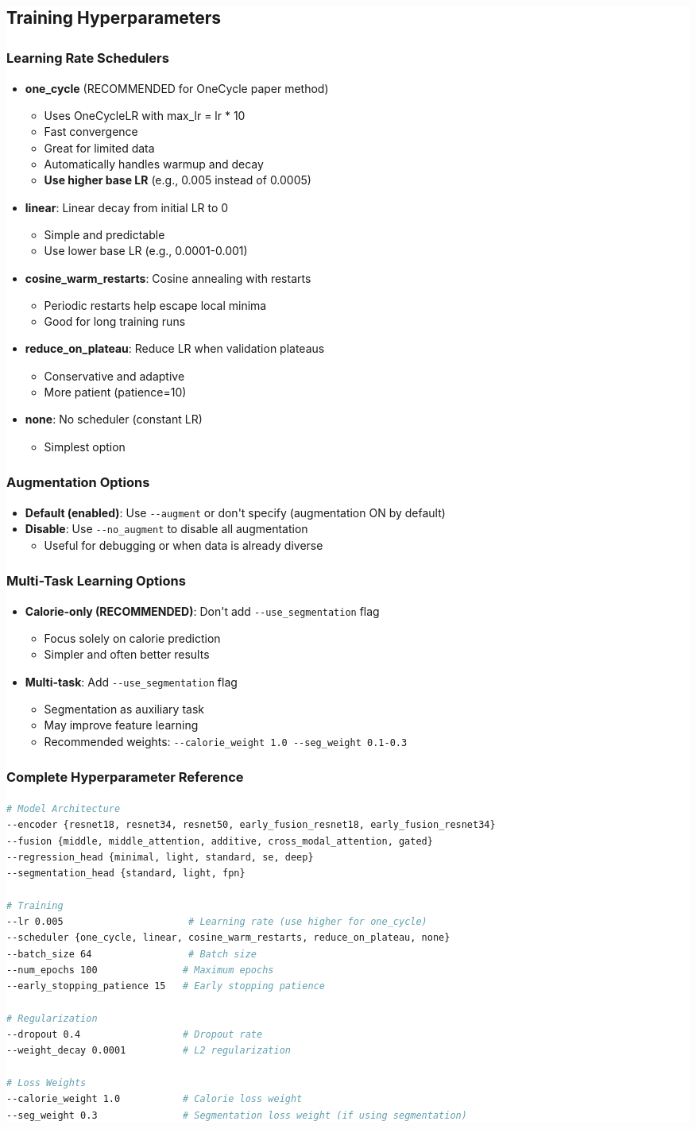 ## Training Hyperparameters

### Learning Rate Schedulers

- **one_cycle** (RECOMMENDED for OneCycle paper method)
  - Uses OneCycleLR with max_lr = lr * 10
  - Fast convergence
  - Great for limited data
  - Automatically handles warmup and decay
  - **Use higher base LR** (e.g., 0.005 instead of 0.0005)
  
- **linear**: Linear decay from initial LR to 0
  - Simple and predictable
  - Use lower base LR (e.g., 0.0001-0.001)
  
- **cosine_warm_restarts**: Cosine annealing with restarts
  - Periodic restarts help escape local minima
  - Good for long training runs
  
- **reduce_on_plateau**: Reduce LR when validation plateaus
  - Conservative and adaptive
  - More patient (patience=10)
  
- **none**: No scheduler (constant LR)
  - Simplest option

### Augmentation Options

- **Default (enabled)**: Use `--augment` or don't specify (augmentation ON by default)
- **Disable**: Use `--no_augment` to disable all augmentation
  - Useful for debugging or when data is already diverse

### Multi-Task Learning Options

- **Calorie-only (RECOMMENDED)**: Don't add `--use_segmentation` flag
  - Focus solely on calorie prediction
  - Simpler and often better results
  
- **Multi-task**: Add `--use_segmentation` flag
  - Segmentation as auxiliary task
  - May improve feature learning
  - Recommended weights: `--calorie_weight 1.0 --seg_weight 0.1-0.3`

### Complete Hyperparameter Reference

```bash
# Model Architecture
--encoder {resnet18, resnet34, resnet50, early_fusion_resnet18, early_fusion_resnet34}
--fusion {middle, middle_attention, additive, cross_modal_attention, gated}
--regression_head {minimal, light, standard, se, deep}
--segmentation_head {standard, light, fpn}

# Training
--lr 0.005                      # Learning rate (use higher for one_cycle)
--scheduler {one_cycle, linear, cosine_warm_restarts, reduce_on_plateau, none}
--batch_size 64                 # Batch size
--num_epochs 100               # Maximum epochs
--early_stopping_patience 15   # Early stopping patience

# Regularization
--dropout 0.4                  # Dropout rate
--weight_decay 0.0001          # L2 regularization

# Loss Weights
--calorie_weight 1.0           # Calorie loss weight
--seg_weight 0.3               # Segmentation loss weight (if using segmentation)
```